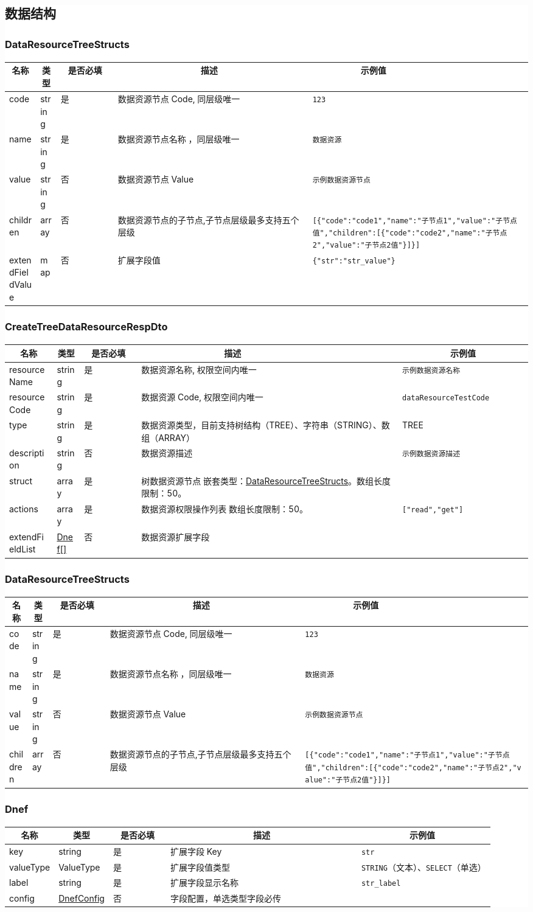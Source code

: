 ## 数据结构


### <a id="DataResourceTreeStructs"></a> DataResourceTreeStructs

| 名称 | 类型 | <div style="width:80px">是否必填</div> | <div style="width:300px">描述</div> | <div style="width:200px">示例值</div> |
| ---- |  ---- | ---- | ---- | ---- |
| code | string | 是 | 数据资源节点 Code, 同层级唯一   |  `123` |
| name | string | 是 | 数据资源节点名称 ，同层级唯一   |  `数据资源` |
| value | string | 否 | 数据资源节点 Value   |  `示例数据资源节点` |
| children | array | 否 | 数据资源节点的子节点,子节点层级最多支持五个层级   |  `[{"code":"code1","name":"子节点1","value":"子节点值","children":[{"code":"code2","name":"子节点2","value":"子节点2值"}]}]` |
| extendFieldValue | map | 否 | 扩展字段值   |  `{"str":"str_value"}` |


### <a id="CreateTreeDataResourceRespDto"></a> CreateTreeDataResourceRespDto

| 名称 | 类型 | <div style="width:80px">是否必填</div> | <div style="width:300px">描述</div> | <div style="width:200px">示例值</div> |
| ---- |  ---- | ---- | ---- | ---- |
| resourceName | string | 是 | 数据资源名称, 权限空间内唯一   |  `示例数据资源名称` |
| resourceCode | string | 是 | 数据资源 Code, 权限空间内唯一   |  `dataResourceTestCode` |
| type | string | 是 | 数据资源类型，目前支持树结构（TREE）、字符串（STRING）、数组（ARRAY）   | TREE |
| description | string | 否 | 数据资源描述   |  `示例数据资源描述` |
| struct | array | 是 | 树数据资源节点 嵌套类型：<a href="#DataResourceTreeStructs">DataResourceTreeStructs</a>。数组长度限制：50。  |  |
| actions | array | 是 | 数据资源权限操作列表 数组长度限制：50。  |  `["read","get"]` |
| extendFieldList | <a href="#Dnef">Dnef[]</a> | 否 | 数据资源扩展字段 |  |

### <a id="DataResourceTreeStructs"></a> DataResourceTreeStructs

| 名称 | 类型 | <div style="width:80px">是否必填</div> | <div style="width:300px">描述</div> | <div style="width:200px">示例值</div> |
| ---- |  ---- | ---- | ---- | ---- |
| code | string | 是 | 数据资源节点 Code, 同层级唯一   |  `123` |
| name | string | 是 | 数据资源节点名称 ，同层级唯一   |  `数据资源` |
| value | string | 否 | 数据资源节点 Value   |  `示例数据资源节点` |
| children | array | 否 | 数据资源节点的子节点,子节点层级最多支持五个层级   |  `[{"code":"code1","name":"子节点1","value":"子节点值","children":[{"code":"code2","name":"子节点2","value":"子节点2值"}]}]` |

### <a id="Dnef"></a> Dnef
| 名称 | 类型 | <div style="width:80px">是否必填</div> | <div style="width:300px">描述</div> | <div style="width:200px">示例值</div> |
| ---- |  ---- | ---- | ---- | ---- |
| key | string | 是 | 扩展字段 Key   |  `str` |
| valueType | ValueType | 是 | 扩展字段值类型  |  `STRING`（文本）、`SELECT`（单选） |
| label | string | 是 | 扩展字段显示名称   |  `str_label` |
| config | <a href="#DnefConfig">DnefConfig</a> | 否 | 字段配置，单选类型字段必传   | |

